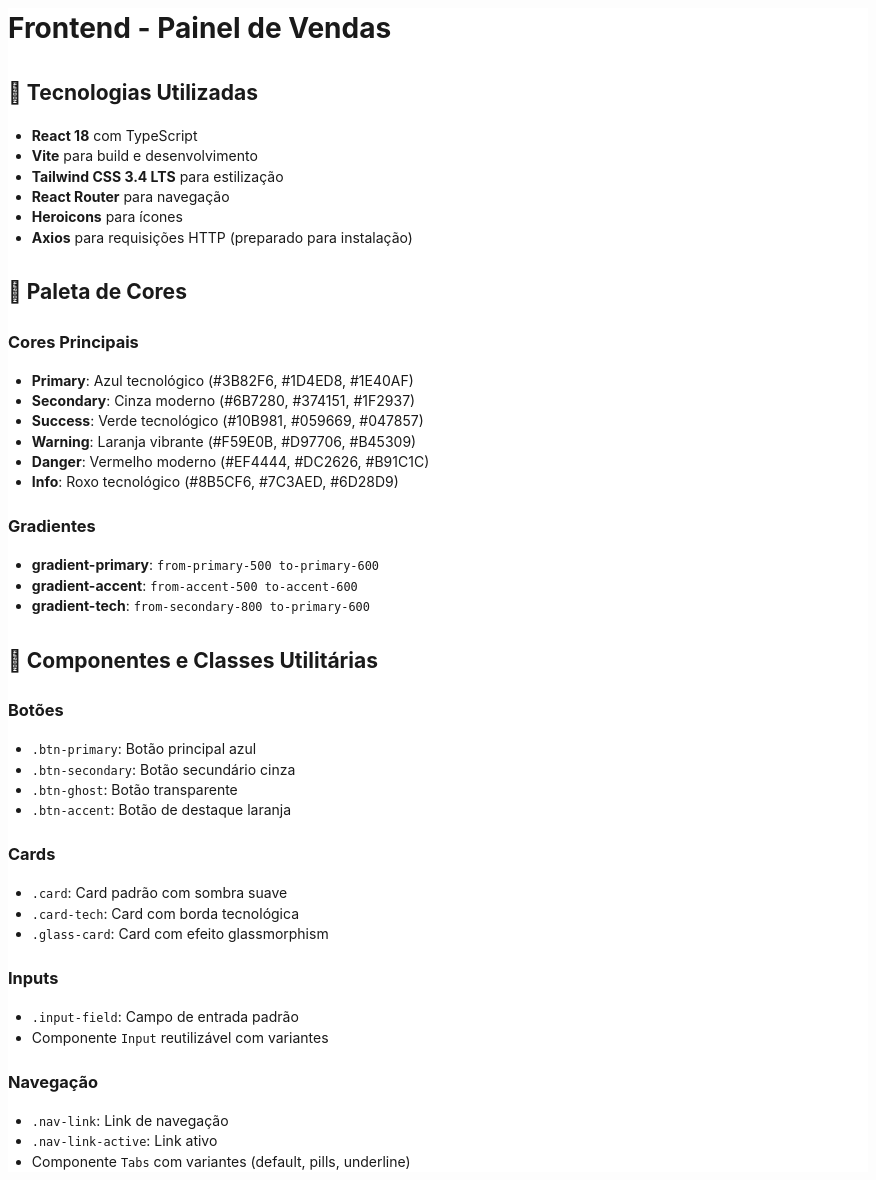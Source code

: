 # Frontend - Painel de Vendas

## 🚀 Tecnologias Utilizadas

- **React 18** com TypeScript
- **Vite** para build e desenvolvimento
- **Tailwind CSS 3.4 LTS** para estilização
- **React Router** para navegação
- **Heroicons** para ícones
- **Axios** para requisições HTTP (preparado para instalação)

## 🎨 Paleta de Cores

### Cores Principais
- **Primary**: Azul tecnológico (#3B82F6, #1D4ED8, #1E40AF)
- **Secondary**: Cinza moderno (#6B7280, #374151, #1F2937)
- **Success**: Verde tecnológico (#10B981, #059669, #047857)
- **Warning**: Laranja vibrante (#F59E0B, #D97706, #B45309)
- **Danger**: Vermelho moderno (#EF4444, #DC2626, #B91C1C)
- **Info**: Roxo tecnológico (#8B5CF6, #7C3AED, #6D28D9)

### Gradientes
- **gradient-primary**: `from-primary-500 to-primary-600`
- **gradient-accent**: `from-accent-500 to-accent-600`
- **gradient-tech**: `from-secondary-800 to-primary-600`

## 🧩 Componentes e Classes Utilitárias

### Botões
- `.btn-primary`: Botão principal azul
- `.btn-secondary`: Botão secundário cinza
- `.btn-ghost`: Botão transparente
- `.btn-accent`: Botão de destaque laranja

### Cards
- `.card`: Card padrão com sombra suave
- `.card-tech`: Card com borda tecnológica
- `.glass-card`: Card com efeito glassmorphism

### Inputs
- `.input-field`: Campo de entrada padrão
- Componente `Input` reutilizável com variantes

### Navegação
- `.nav-link`: Link de navegação
- `.nav-link-active`: Link ativo
- Componente `Tabs` com variantes (default, pills, underline)
